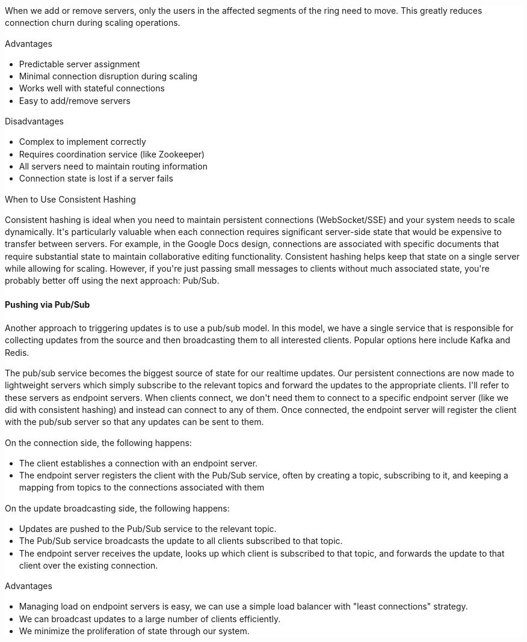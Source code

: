 When we add or remove servers, only the users in the affected segments of the ring need to move. This greatly reduces connection churn during scaling operations.

Advantages

- Predictable server assignment
- Minimal connection disruption during scaling
- Works well with stateful connections
- Easy to add/remove servers

Disadvantages

- Complex to implement correctly
- Requires coordination service (like Zookeeper)
- All servers need to maintain routing information
- Connection state is lost if a server fails

When to Use Consistent Hashing

Consistent hashing is ideal when you need to maintain persistent connections (WebSocket/SSE) and your system needs to scale dynamically. It's particularly valuable when each connection requires significant server-side state that would be expensive to transfer between servers.
For example, in the Google Docs design, connections are associated with specific documents that require substantial state to maintain collaborative editing functionality. Consistent hashing helps keep that state on a single server while allowing for scaling.
However, if you're just passing small messages to clients without much associated state, you're probably better off using the next approach: Pub/Sub.

#### Pushing via Pub/Sub

Another approach to triggering updates is to use a pub/sub model. In this model, we have a single service that is responsible for collecting updates from the source and then broadcasting them to all interested clients. Popular options here include Kafka and Redis.

The pub/sub service becomes the biggest source of state for our realtime updates. Our persistent connections are now made to lightweight servers which simply subscribe to the relevant topics and forward the updates to the appropriate clients. I'll refer to these servers as endpoint servers.
When clients connect, we don't need them to connect to a specific endpoint server (like we did with consistent hashing) and instead can connect to any of them. Once connected, the endpoint server will register the client with the pub/sub server so that any updates can be sent to them.

On the connection side, the following happens:

- The client establishes a connection with an endpoint server.
- The endpoint server registers the client with the Pub/Sub service, often by creating a topic, subscribing to it, and keeping a mapping from topics to the connections associated with them

On the update broadcasting side, the following happens:

- Updates are pushed to the Pub/Sub service to the relevant topic.
- The Pub/Sub service broadcasts the update to all clients subscribed to that topic.
- The endpoint server receives the update, looks up which client is subscribed to that topic, and forwards the update to that client over the existing connection.

Advantages

- Managing load on endpoint servers is easy, we can use a simple load balancer with "least connections" strategy.
- We can broadcast updates to a large number of clients efficiently.
- We minimize the proliferation of state through our system.
